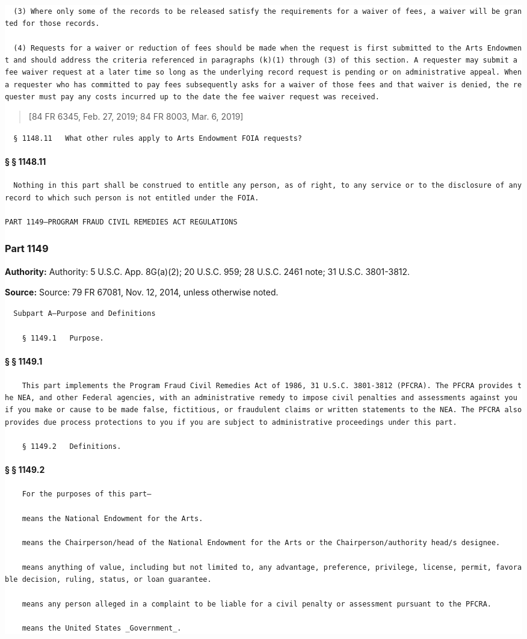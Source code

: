       (3) Where only some of the records to be released satisfy the requirements for a waiver of fees, a waiver will be granted for those records.

      (4) Requests for a waiver or reduction of fees should be made when the request is first submitted to the Arts Endowment and should address the criteria referenced in paragraphs (k)(1) through (3) of this section. A requester may submit a fee waiver request at a later time so long as the underlying record request is pending or on administrative appeal. When a requester who has committed to pay fees subsequently asks for a waiver of those fees and that waiver is denied, the requester must pay any costs incurred up to the date the fee waiver request was received.

> [84 FR 6345, Feb. 27, 2019; 84 FR 8003, Mar. 6, 2019]

      § 1148.11   What other rules apply to Arts Endowment FOIA requests?

#### § § 1148.11

      Nothing in this part shall be construed to entitle any person, as of right, to any service or to the disclosure of any record to which such person is not entitled under the FOIA.

    PART 1149—PROGRAM FRAUD CIVIL REMEDIES ACT REGULATIONS

### Part 1149

**Authority:** Authority: 5 U.S.C. App. 8G(a)(2); 20 U.S.C. 959; 28 U.S.C. 2461 note; 31 U.S.C. 3801-3812.

**Source:** Source: 79 FR 67081, Nov. 12, 2014, unless otherwise noted.

      Subpart A—Purpose and Definitions

        § 1149.1   Purpose.

#### § § 1149.1

        This part implements the Program Fraud Civil Remedies Act of 1986, 31 U.S.C. 3801-3812 (PFCRA). The PFCRA provides the NEA, and other Federal agencies, with an administrative remedy to impose civil penalties and assessments against you if you make or cause to be made false, fictitious, or fraudulent claims or written statements to the NEA. The PFCRA also provides due process protections to you if you are subject to administrative proceedings under this part.

        § 1149.2   Definitions.

#### § § 1149.2

        For the purposes of this part—

        means the National Endowment for the Arts.

        means the Chairperson/head of the National Endowment for the Arts or the Chairperson/authority head/s designee.

        means anything of value, including but not limited to, any advantage, preference, privilege, license, permit, favorable decision, ruling, status, or loan guarantee.

        means any person alleged in a complaint to be liable for a civil penalty or assessment pursuant to the PFCRA.

        means the United States _Government_.
